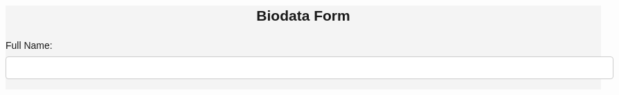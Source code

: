 <!DOCTYPE html>
<html lang="en">
<head>
  <meta charset="UTF-8">
  <title>Biodata Form</title>
  <style>
    body {
      font-family: Arial, sans-serif;
      background-color: #f4f4f4;
      padding: 20px;
    }

    .container {
      background-color: white;
      padding: 20px;
      max-width: 600px;
      margin: auto;
      border-radius: 8px;
      box-shadow: 0 0 10px rgba(0,0,0,0.1);
    }

    h2 {
      text-align: center;
    }

    label {
      display: block;
      margin: 10px 0 5px;
    }

    input, textarea, select {
      width: 100%;
      padding: 8px;
      margin-bottom: 15px;
      border-radius: 4px;
      border: 1px solid #ccc;
    }

    input[type="submit"] {
      background-color: #4CAF50;
      color: white;
      cursor: pointer;
      border: none;
    }

    input[type="submit"]:hover {
      background-color: #45a049;
    }
  </style>
</head>
<body>

  <div class="container">
    <h2>Biodata Form</h2>
    <form action="#" method="post">
      <label for="name">Full Name:</label>
      <input type="text" id="name" name="name" required>

